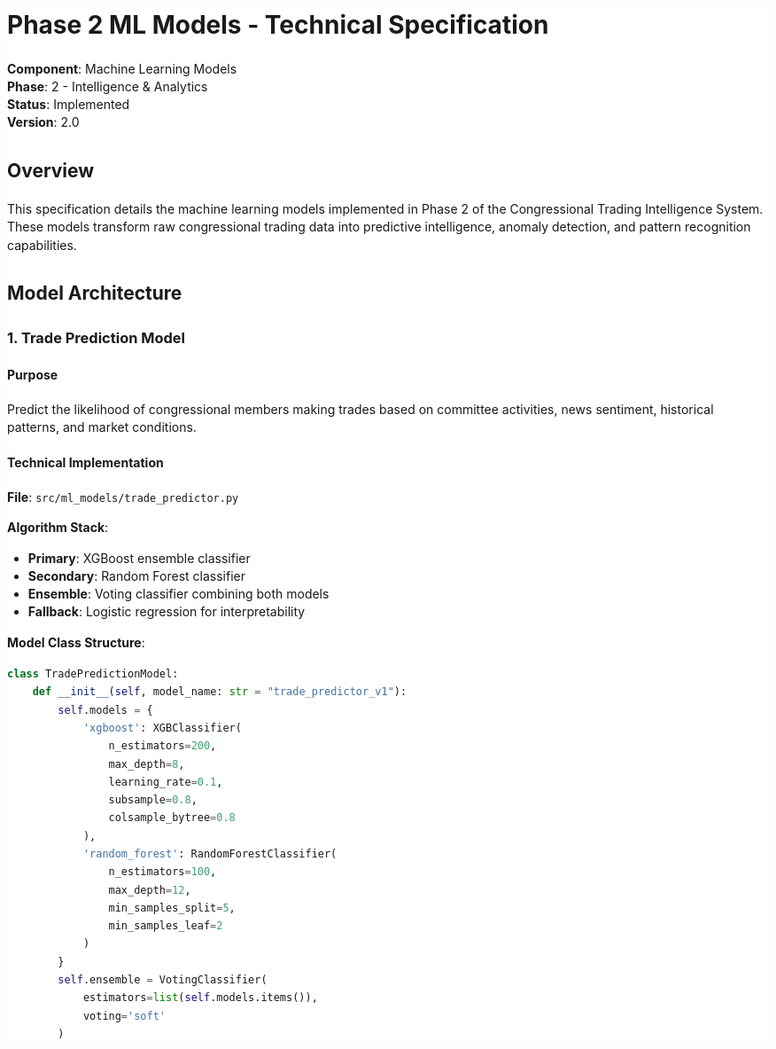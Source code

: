 # Phase 2 ML Models - Technical Specification

**Component**: Machine Learning Models  
**Phase**: 2 - Intelligence & Analytics  
**Status**: Implemented  
**Version**: 2.0  

## Overview

This specification details the machine learning models implemented in Phase 2 of the Congressional Trading Intelligence System. These models transform raw congressional trading data into predictive intelligence, anomaly detection, and pattern recognition capabilities.

## Model Architecture

### 1. Trade Prediction Model

#### Purpose
Predict the likelihood of congressional members making trades based on committee activities, news sentiment, historical patterns, and market conditions.

#### Technical Implementation
**File**: `src/ml_models/trade_predictor.py`

**Algorithm Stack**:
- **Primary**: XGBoost ensemble classifier
- **Secondary**: Random Forest classifier
- **Ensemble**: Voting classifier combining both models
- **Fallback**: Logistic regression for interpretability

**Model Class Structure**:
```python
class TradePredictionModel:
    def __init__(self, model_name: str = "trade_predictor_v1"):
        self.models = {
            'xgboost': XGBClassifier(
                n_estimators=200,
                max_depth=8,
                learning_rate=0.1,
                subsample=0.8,
                colsample_bytree=0.8
            ),
            'random_forest': RandomForestClassifier(
                n_estimators=100,
                max_depth=12,
                min_samples_split=5,
                min_samples_leaf=2
            )
        }
        self.ensemble = VotingClassifier(
            estimators=list(self.models.items()),
            voting='soft'
        )
```
